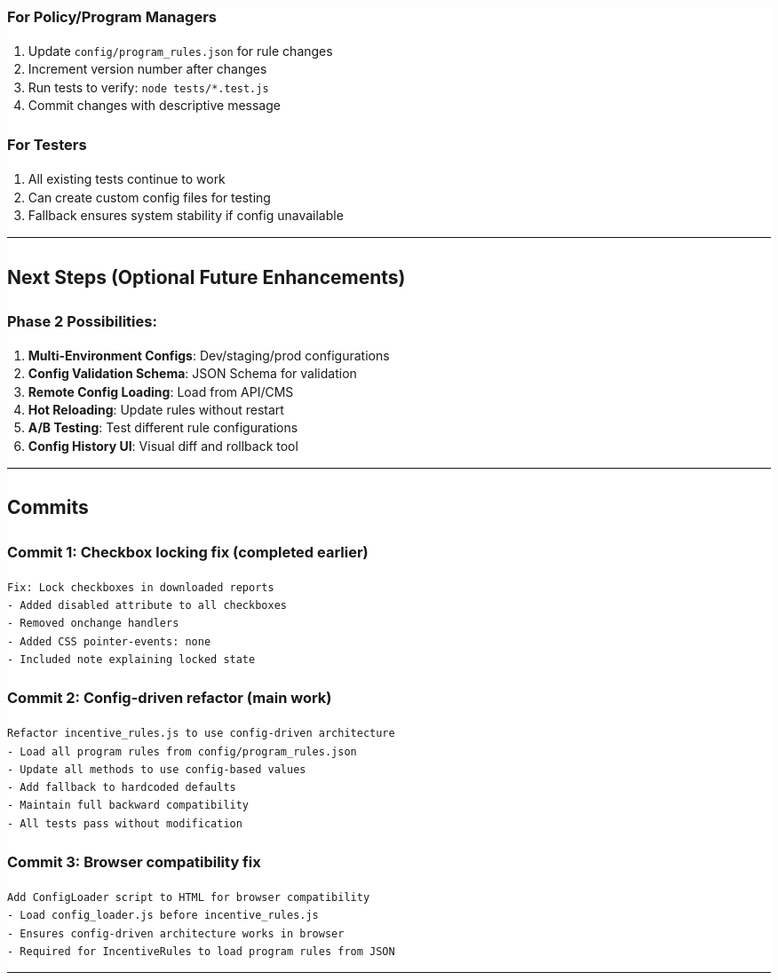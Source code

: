 ### For Policy/Program Managers
1. Update `config/program_rules.json` for rule changes
2. Increment version number after changes
3. Run tests to verify: `node tests/*.test.js`
4. Commit changes with descriptive message

### For Testers
1. All existing tests continue to work
2. Can create custom config files for testing
3. Fallback ensures system stability if config unavailable

---

## Next Steps (Optional Future Enhancements)

### Phase 2 Possibilities:
1. **Multi-Environment Configs**: Dev/staging/prod configurations
2. **Config Validation Schema**: JSON Schema for validation
3. **Remote Config Loading**: Load from API/CMS
4. **Hot Reloading**: Update rules without restart
5. **A/B Testing**: Test different rule configurations
6. **Config History UI**: Visual diff and rollback tool

---

## Commits

### Commit 1: Checkbox locking fix (completed earlier)
```
Fix: Lock checkboxes in downloaded reports
- Added disabled attribute to all checkboxes
- Removed onchange handlers
- Added CSS pointer-events: none
- Included note explaining locked state
```

### Commit 2: Config-driven refactor (main work)
```
Refactor incentive_rules.js to use config-driven architecture
- Load all program rules from config/program_rules.json
- Update all methods to use config-based values
- Add fallback to hardcoded defaults
- Maintain full backward compatibility
- All tests pass without modification
```

### Commit 3: Browser compatibility fix
```
Add ConfigLoader script to HTML for browser compatibility
- Load config_loader.js before incentive_rules.js
- Ensures config-driven architecture works in browser
- Required for IncentiveRules to load program rules from JSON
```

---
